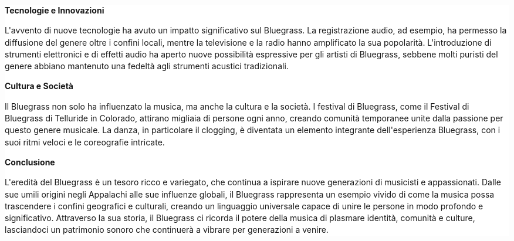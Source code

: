**Tecnologie e Innovazioni**

L'avvento di nuove tecnologie ha avuto un impatto significativo sul Bluegrass. La registrazione audio, ad esempio, ha permesso la diffusione del genere oltre i confini locali, mentre la televisione e la radio hanno amplificato la sua popolarità. L'introduzione di strumenti elettronici e di effetti audio ha aperto nuove possibilità espressive per gli artisti di Bluegrass, sebbene molti puristi del genere abbiano mantenuto una fedeltà agli strumenti acustici tradizionali.

**Cultura e Società**

Il Bluegrass non solo ha influenzato la musica, ma anche la cultura e la società. I festival di Bluegrass, come il Festival di Bluegrass di Telluride in Colorado, attirano migliaia di persone ogni anno, creando comunità temporanee unite dalla passione per questo genere musicale. La danza, in particolare il clogging, è diventata un elemento integrante dell'esperienza Bluegrass, con i suoi ritmi veloci e le coreografie intricate.

**Conclusione**

L'eredità del Bluegrass è un tesoro ricco e variegato, che continua a ispirare nuove generazioni di musicisti e appassionati. Dalle sue umili origini negli Appalachi alle sue influenze globali, il Bluegrass rappresenta un esempio vivido di come la musica possa trascendere i confini geografici e culturali, creando un linguaggio universale capace di unire le persone in modo profondo e significativo. Attraverso la sua storia, il Bluegrass ci ricorda il potere della musica di plasmare identità, comunità e culture, lasciandoci un patrimonio sonoro che continuerà a vibrare per generazioni a venire.
